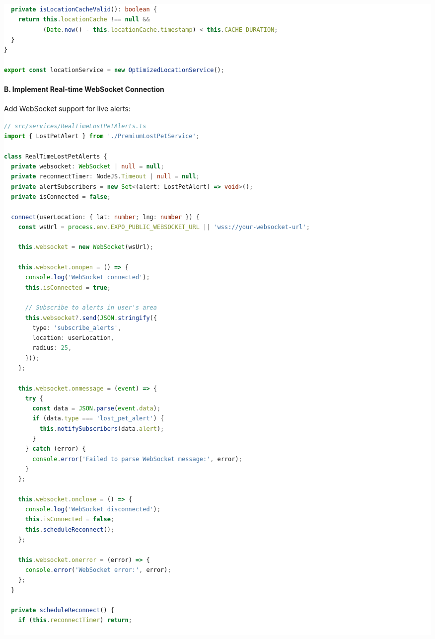 ```typescript
  private isLocationCacheValid(): boolean {
    return this.locationCache !== null && 
           (Date.now() - this.locationCache.timestamp) < this.CACHE_DURATION;
  }
}

export const locationService = new OptimizedLocationService();
```

#### B. Implement Real-time WebSocket Connection
Add WebSocket support for live alerts:

```typescript
// src/services/RealTimeLostPetAlerts.ts
import { LostPetAlert } from './PremiumLostPetService';

class RealTimeLostPetAlerts {
  private websocket: WebSocket | null = null;
  private reconnectTimer: NodeJS.Timeout | null = null;
  private alertSubscribers = new Set<(alert: LostPetAlert) => void>();
  private isConnected = false;

  connect(userLocation: { lat: number; lng: number }) {
    const wsUrl = process.env.EXPO_PUBLIC_WEBSOCKET_URL || 'wss://your-websocket-url';
    
    this.websocket = new WebSocket(wsUrl);
    
    this.websocket.onopen = () => {
      console.log('WebSocket connected');
      this.isConnected = true;
      
      // Subscribe to alerts in user's area
      this.websocket?.send(JSON.stringify({
        type: 'subscribe_alerts',
        location: userLocation,
        radius: 25,
      }));
    };
    
    this.websocket.onmessage = (event) => {
      try {
        const data = JSON.parse(event.data);
        if (data.type === 'lost_pet_alert') {
          this.notifySubscribers(data.alert);
        }
      } catch (error) {
        console.error('Failed to parse WebSocket message:', error);
      }
    };
    
    this.websocket.onclose = () => {
      console.log('WebSocket disconnected');
      this.isConnected = false;
      this.scheduleReconnect();
    };
    
    this.websocket.onerror = (error) => {
      console.error('WebSocket error:', error);
    };
  }

  private scheduleReconnect() {
    if (this.reconnectTimer) return;
    
```